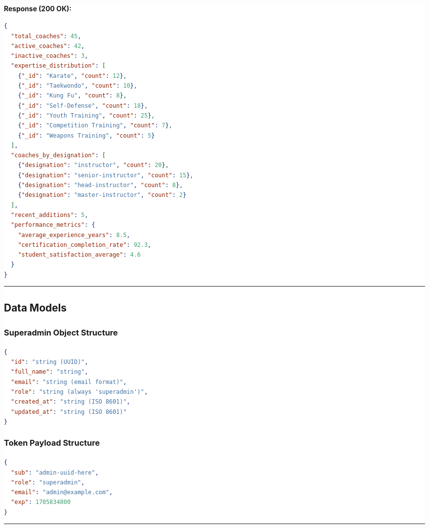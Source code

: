 **Response (200 OK):**
```json
{
  "total_coaches": 45,
  "active_coaches": 42,
  "inactive_coaches": 3,
  "expertise_distribution": [
    {"_id": "Karate", "count": 12},
    {"_id": "Taekwondo", "count": 10},
    {"_id": "Kung Fu", "count": 8},
    {"_id": "Self-Defense", "count": 18},
    {"_id": "Youth Training", "count": 25},
    {"_id": "Competition Training", "count": 7},
    {"_id": "Weapons Training", "count": 5}
  ],
  "coaches_by_designation": [
    {"designation": "instructor", "count": 20},
    {"designation": "senior-instructor", "count": 15},
    {"designation": "head-instructor", "count": 8},
    {"designation": "master-instructor", "count": 2}
  ],
  "recent_additions": 5,
  "performance_metrics": {
    "average_experience_years": 8.5,
    "certification_completion_rate": 92.3,
    "student_satisfaction_average": 4.6
  }
}
```

---

## Data Models

### Superadmin Object Structure
```json
{
  "id": "string (UUID)",
  "full_name": "string",
  "email": "string (email format)",
  "role": "string (always 'superadmin')",
  "created_at": "string (ISO 8601)",
  "updated_at": "string (ISO 8601)"
}
```

### Token Payload Structure
```json
{
  "sub": "admin-uuid-here",
  "role": "superadmin",
  "email": "admin@example.com",
  "exp": 1705834800
}
```

---